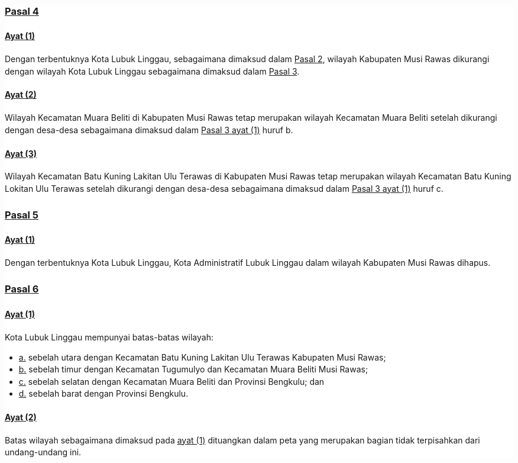 
### [Pasal 4](http://example.org/legal/peraturan/uu/2001/7/pasal/0004)

#### [Ayat (1)](http://example.org/legal/peraturan/uu/2001/7/pasal/0004/versi/20010621/ayat/0001)
Dengan terbentuknya Kota Lubuk Linggau, sebagaimana dimaksud dalam [Pasal 2](http://example.org/legal/peraturan/uu/2001/7/pasal/0002), wilayah Kabupaten Musi Rawas dikurangi dengan wilayah Kota Lubuk Linggau sebagaimana dimaksud dalam [Pasal 3](http://example.org/legal/peraturan/uu/2001/7/pasal/0003).

#### [Ayat (2)](http://example.org/legal/peraturan/uu/2001/7/pasal/0004/versi/20010621/ayat/0002)
Wilayah Kecamatan Muara Beliti di Kabupaten Musi Rawas tetap merupakan wilayah Kecamatan Muara Beliti setelah dikurangi dengan desa-desa sebagaimana dimaksud dalam [Pasal 3 ayat (1)](http://example.org/legal/peraturan/uu/2001/7/pasal/0004/versi/20010621/ayat/0001) huruf b.

#### [Ayat (3)](http://example.org/legal/peraturan/uu/2001/7/pasal/0004/versi/20010621/ayat/0003)
Wilayah Kecamatan Batu Kuning Lakitan Ulu Terawas di Kabupaten Musi Rawas tetap merupakan wilayah Kecamatan Batu Kuning Lokitan Ulu Terawas setelah dikurangi dengan desa-desa sebagaimana dimaksud dalam [Pasal 3 ayat (1)](http://example.org/legal/peraturan/uu/2001/7/pasal/0004/versi/20010621/ayat/0001) huruf c.


### [Pasal 5](http://example.org/legal/peraturan/uu/2001/7/pasal/0005)

#### [Ayat (1)](http://example.org/legal/peraturan/uu/2001/7/pasal/0005/versi/20010621/ayat/0001)
Dengan terbentuknya Kota Lubuk Linggau, Kota Administratif Lubuk Linggau dalam wilayah Kabupaten Musi Rawas dihapus.


### [Pasal 6](http://example.org/legal/peraturan/uu/2001/7/pasal/0006)

#### [Ayat (1)](http://example.org/legal/peraturan/uu/2001/7/pasal/0006/versi/20010621/ayat/0001)
Kota Lubuk Linggau mempunyai batas-batas wilayah:
* [a.](http://example.org/legal/peraturan/uu/2001/7/pasal/0006/versi/20010621/ayat/0001/huruf/a) sebelah utara dengan Kecamatan Batu Kuning Lakitan Ulu Terawas Kabupaten Musi Rawas;
* [b.](http://example.org/legal/peraturan/uu/2001/7/pasal/0006/versi/20010621/ayat/0001/huruf/b) sebelah timur dengan Kecamatan Tugumulyo dan Kecamatan Muara Beliti Musi Rawas;
* [c.](http://example.org/legal/peraturan/uu/2001/7/pasal/0006/versi/20010621/ayat/0001/huruf/c) sebelah selatan dengan Kecamatan Muara Beliti dan Provinsi Bengkulu; dan
* [d.](http://example.org/legal/peraturan/uu/2001/7/pasal/0006/versi/20010621/ayat/0001/huruf/d) sebelah barat dengan Provinsi Bengkulu.

#### [Ayat (2)](http://example.org/legal/peraturan/uu/2001/7/pasal/0006/versi/20010621/ayat/0002)
Batas wilayah sebagaimana dimaksud pada [ayat (1)](http://example.org/legal/peraturan/uu/2001/7/pasal/0006/versi/20010621/ayat/0001) dituangkan dalam peta yang merupakan bagian tidak terpisahkan dari undang-undang ini.
